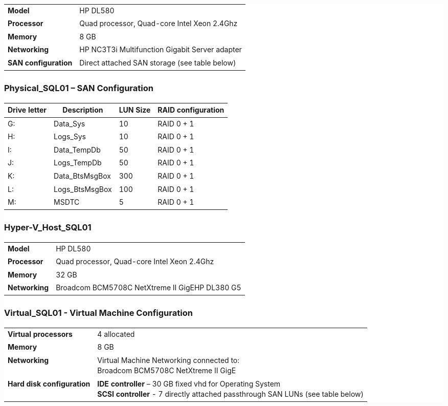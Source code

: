 |||
|-|-|
|**Model**|HP DL580|
|**Processor**|Quad processor, Quad-core Intel Xeon 2.4Ghz|
|**Memory**|8 GB|
|**Networking**|HP NC3T3i Multifunction Gigabit Server adapter|
|**SAN configuration**|Direct attached SAN storage (see table below)|

### Physical_SQL01 – SAN Configuration

|Drive letter|Description|LUN Size|RAID configuration|
|------------------|-----------------|--------------|------------------------|
|G:|Data_Sys|10|RAID 0 + 1|
|H:|Logs_Sys|10|RAID 0 + 1|
|I:|Data_TempDb|50|RAID 0 + 1|
|J:|Logs_TempDb|50|RAID 0 + 1|
|K:|Data_BtsMsgBox|300|RAID 0 + 1|
|L:|Logs_BtsMsgBox|100|RAID 0 + 1|
|M:|MSDTC|5|RAID 0 + 1|

### Hyper-V_Host_SQL01

|||
|-|-|
|**Model**|HP DL580|
|**Processor**|Quad processor, Quad-core Intel Xeon 2.4Ghz|
|**Memory**|32 GB|
|**Networking**|Broadcom BCM5708C NetXtreme II GigEHP DL380 G5|

### Virtual_SQL01 - Virtual Machine Configuration

|||
|-|-|
|**Virtual processors**|4 allocated|
|**Memory**|8 GB|
|**Networking**|Virtual Machine Networking connected to:<br />Broadcom BCM5708C NetXtreme II GigE|
|**Hard disk configuration**|**IDE controller** – 30 GB fixed vhd for Operating System<br />**SCSI controller** - 7 directly attached passthrough SAN LUNs (see table below)|
